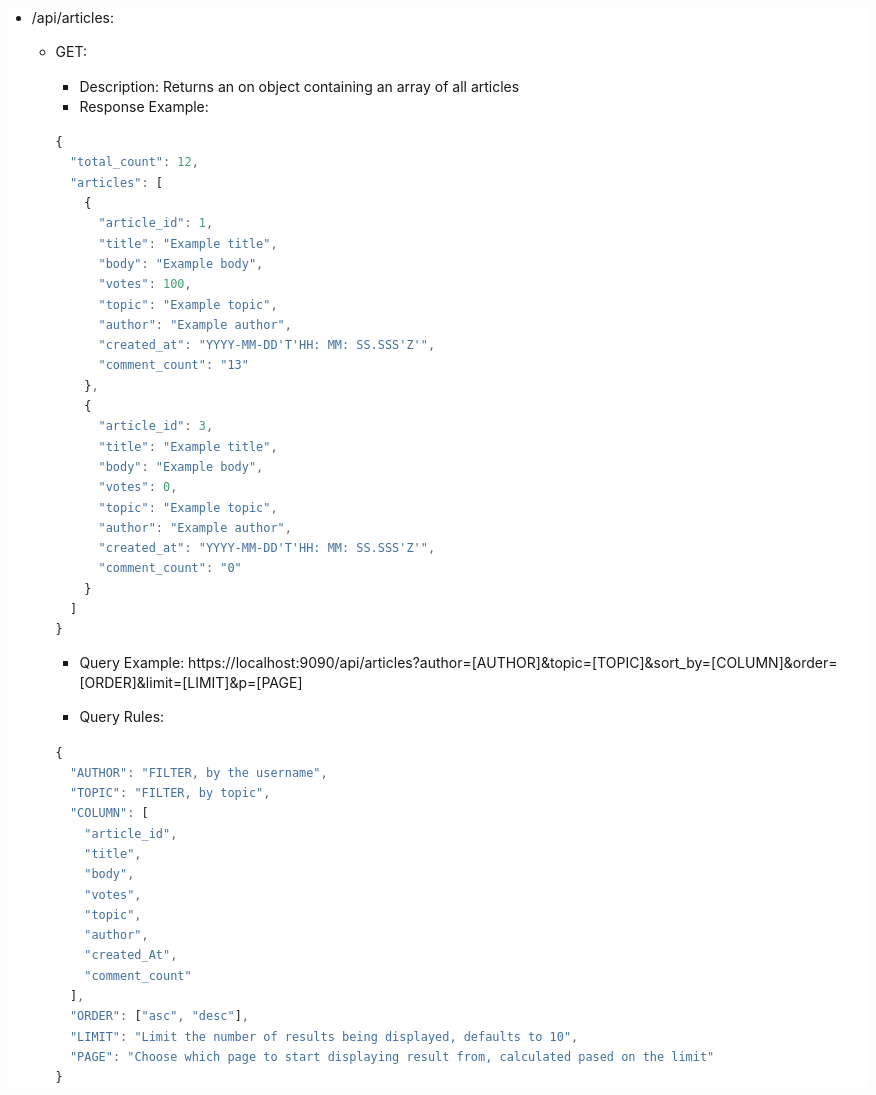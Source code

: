 - /api/articles:

  - GET:

    - Description: Returns an on object containing an array of all articles
    - Response Example:

    ```js
    {
      "total_count": 12,
      "articles": [
        {
          "article_id": 1,
          "title": "Example title",
          "body": "Example body",
          "votes": 100,
          "topic": "Example topic",
          "author": "Example author",
          "created_at": "YYYY-MM-DD'T'HH: MM: SS.SSS'Z'",
          "comment_count": "13"
        },
        {
          "article_id": 3,
          "title": "Example title",
          "body": "Example body",
          "votes": 0,
          "topic": "Example topic",
          "author": "Example author",
          "created_at": "YYYY-MM-DD'T'HH: MM: SS.SSS'Z'",
          "comment_count": "0"
        }
      ]
    }
    ```

    - Query Example:
      https://localhost:9090/api/articles?author=[AUTHOR]&topic=[TOPIC]&sort_by=[COLUMN]&order=[ORDER]&limit=[LIMIT]&p=[PAGE]

    - Query Rules:

    ```js
    {
      "AUTHOR": "FILTER, by the username",
      "TOPIC": "FILTER, by topic",
      "COLUMN": [
        "article_id",
        "title",
        "body",
        "votes",
        "topic",
        "author",
        "created_At",
        "comment_count"
      ],
      "ORDER": ["asc", "desc"],
      "LIMIT": "Limit the number of results being displayed, defaults to 10",
      "PAGE": "Choose which page to start displaying result from, calculated pased on the limit"
    }
    ```
